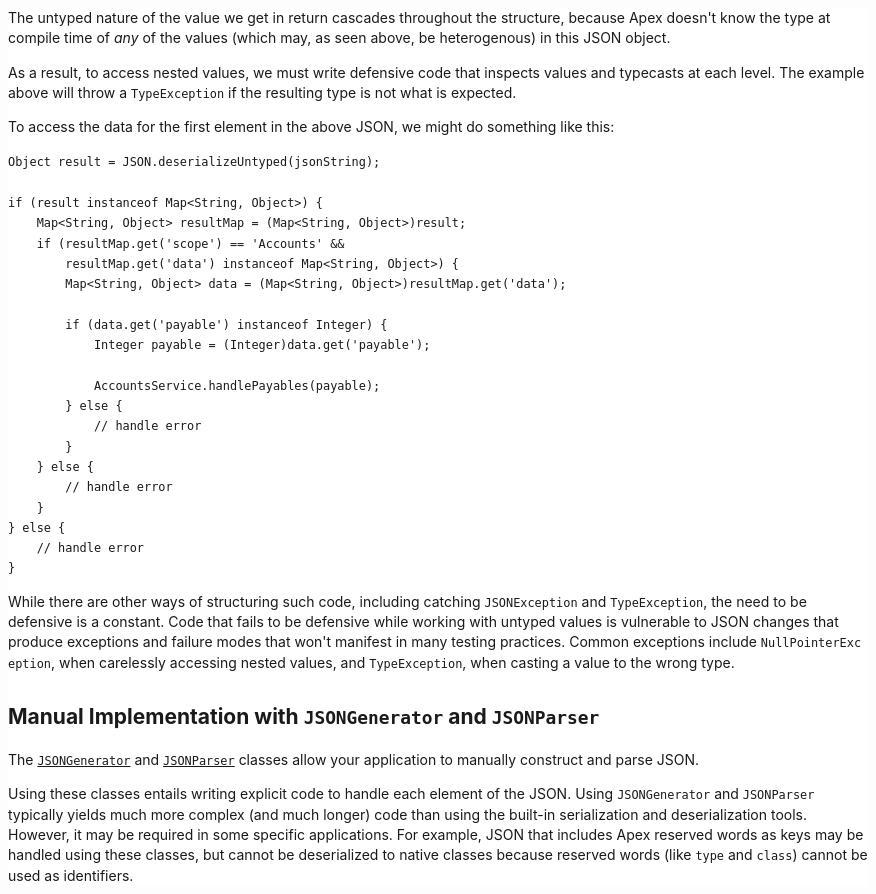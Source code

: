 The untyped nature of the value we get in return cascades throughout the structure, because Apex doesn't know the type at compile time of *any* of the values (which may, as seen above, be heterogenous) in this JSON object.

As a result, to access nested values, we must write defensive code that inspects values and typecasts at each level. The example above will throw a `TypeException` if the resulting type is not what is expected.

To access the data for the first element in the above JSON, we might do something like this:

```apex
Object result = JSON.deserializeUntyped(jsonString);

if (result instanceof Map<String, Object>) {
    Map<String, Object> resultMap = (Map<String, Object>)result;
	if (resultMap.get('scope') == 'Accounts' &&
	    resultMap.get('data') instanceof Map<String, Object>) {
		Map<String, Object> data = (Map<String, Object>)resultMap.get('data');
	
		if (data.get('payable') instanceof Integer) {
			Integer payable = (Integer)data.get('payable');
			
			AccountsService.handlePayables(payable);
		} else {
			// handle error
		}
	} else {
		// handle error
	}
} else {
	// handle error
}
```

While there are other ways of structuring such code, including catching `JSONException` and `TypeException`, the need to be defensive is a constant. Code that fails to be defensive while working with untyped values is vulnerable to JSON changes that produce exceptions and failure modes that won't manifest in many testing practices. Common exceptions include `NullPointerException`, when carelessly accessing nested values, and `TypeException`, when casting a value to the wrong type.

## Manual Implementation with `JSONGenerator` and `JSONParser`

The [`JSONGenerator`](https://developer.salesforce.com/docs/atlas.en-us.apexcode.meta/apexcode/apex_class_System_JsonGenerator.htm#!) and [`JSONParser`](https://developer.salesforce.com/docs/atlas.en-us.apexcode.meta/apexcode/apex_class_System_JsonParser.htm#apex_class_System_JsonParser) classes allow your application to manually construct and parse JSON. 

Using these classes entails writing explicit code to handle each element of the JSON. Using `JSONGenerator` and `JSONParser` typically yields much more complex (and much longer) code than using the built-in serialization and deserialization tools. However, it may be required in some specific applications. For example, JSON that includes Apex reserved words as keys may be handled using these classes, but cannot be deserialized to native classes because reserved words (like `type` and `class`) cannot be used as identifiers.
